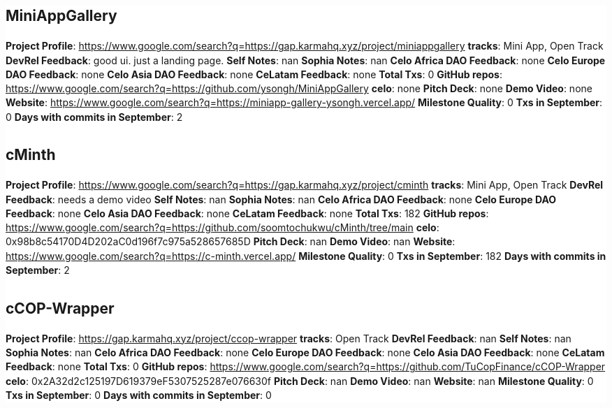 ## MiniAppGallery

**Project Profile**: https://www.google.com/search?q=https://gap.karmahq.xyz/project/miniappgallery
**tracks**: Mini App, Open Track
**DevRel Feedback**: good ui. just a landing page.
**Self Notes**: nan
**Sophia Notes**: nan
**Celo Africa DAO Feedback**: none
**Celo Europe DAO Feedback**: none
**Celo Asia DAO Feedback**: none
**CeLatam Feedback**: none
**Total Txs**: 0
**GitHub repos**: https://www.google.com/search?q=https://github.com/ysongh/MiniAppGallery
**celo**: none
**Pitch Deck**: none
**Demo Video**: none
**Website**: https://www.google.com/search?q=https://miniapp-gallery-ysongh.vercel.app/
**Milestone Quality**: 0
**Txs in September**: 0
**Days with commits in September**: 2

## cMinth

**Project Profile**: https://www.google.com/search?q=https://gap.karmahq.xyz/project/cminth
**tracks**: Mini App, Open Track
**DevRel Feedback**: needs a demo video
**Self Notes**: nan
**Sophia Notes**: nan
**Celo Africa DAO Feedback**: none
**Celo Europe DAO Feedback**: none
**Celo Asia DAO Feedback**: none
**CeLatam Feedback**: none
**Total Txs**: 182
**GitHub repos**: https://www.google.com/search?q=https://github.com/soomtochukwu/cMinth/tree/main
**celo**: 0x98b8c54170D4D202aC0d196f7c975a528657685D
**Pitch Deck**: nan
**Demo Video**: nan
**Website**: https://www.google.com/search?q=https://c-minth.vercel.app/
**Milestone Quality**: 0
**Txs in September**: 182
**Days with commits in September**: 2

## cCOP-Wrapper

**Project Profile**: https://gap.karmahq.xyz/project/ccop-wrapper
**tracks**: Open Track
**DevRel Feedback**: nan
**Self Notes**: nan
**Sophia Notes**: nan
**Celo Africa DAO Feedback**: none
**Celo Europe DAO Feedback**: none
**Celo Asia DAO Feedback**: none
**CeLatam Feedback**: none
**Total Txs**: 0
**GitHub repos**: https://www.google.com/search?q=https://github.com/TuCopFinance/cCOP-Wrapper
**celo**: 0x2A32d2c125197D619379eF5307525287e076630f
**Pitch Deck**: nan
**Demo Video**: nan
**Website**: nan
**Milestone Quality**: 0
**Txs in September**: 0
**Days with commits in September**: 0
